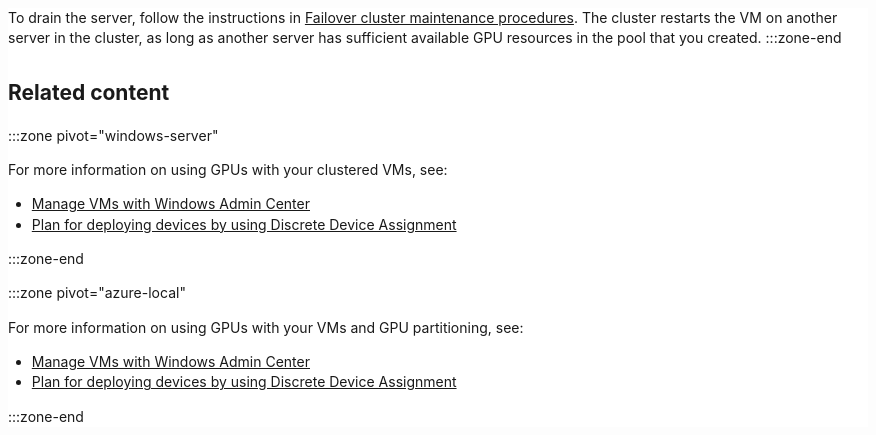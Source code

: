 To drain the server, follow the instructions in [Failover cluster maintenance procedures](/azure/azure-local/manage/maintain-servers?context=/windows-server/context/windows-server-failover-clustering). The cluster restarts the VM on another server in the cluster, as long as another server has sufficient available GPU resources in the pool that you created.
:::zone-end

## Related content

:::zone pivot="windows-server"

For more information on using GPUs with your clustered VMs, see:

- [Manage VMs with Windows Admin Center](/azure/azure-local/manage/vm?toc=/windows-server/administration/toc.json&bc=/windows-server/breadcrumbs/toc.json)
- [Plan for deploying devices by using Discrete Device Assignment](../plan/Plan-for-Deploying-Devices-using-Discrete-Device-Assignment.md)

:::zone-end

:::zone pivot="azure-local"

For more information on using GPUs with your VMs and GPU partitioning, see:

- [Manage VMs with Windows Admin Center](/azure/azure-local/manage/vm)
- [Plan for deploying devices by using Discrete Device Assignment](../plan/Plan-for-Deploying-Devices-using-Discrete-Device-Assignment.md?pivots=azure-stack-hci&context=/azure-stack/context/hci-context)

:::zone-end


